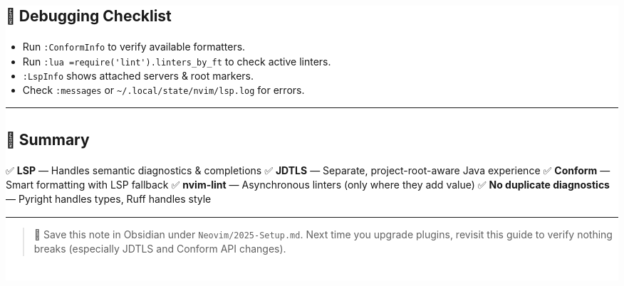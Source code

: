 
## 🧪 Debugging Checklist

* Run `:ConformInfo` to verify available formatters.
* Run `:lua =require('lint').linters_by_ft` to check active linters.
* `:LspInfo` shows attached servers & root markers.
* Check `:messages` or `~/.local/state/nvim/lsp.log` for errors.

---

## 📌 Summary

✅ **LSP** — Handles semantic diagnostics & completions
✅ **JDTLS** — Separate, project-root-aware Java experience
✅ **Conform** — Smart formatting with LSP fallback
✅ **nvim-lint** — Asynchronous linters (only where they add value)
✅ **No duplicate diagnostics** — Pyright handles types, Ruff handles style

---

> 💾 Save this note in Obsidian under `Neovim/2025-Setup.md`.
> Next time you upgrade plugins, revisit this guide to verify nothing breaks (especially JDTLS and Conform API changes).

```

